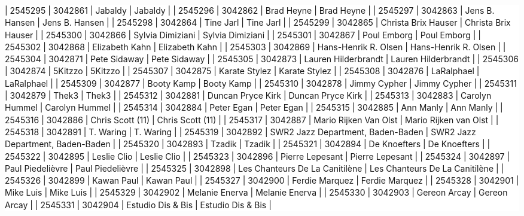| 2545295 | 3042861 | Jabaldy | Jabaldy |
| 2545296 | 3042862 | Brad Heyne | Brad Heyne |
| 2545297 | 3042863 | Jens B. Hansen | Jens B. Hansen |
| 2545298 | 3042864 | Tine Jarl | Tine Jarl |
| 2545299 | 3042865 | Christa Brix Hauser | Christa Brix Hauser |
| 2545300 | 3042866 | Sylvia Dimiziani | Sylvia Dimiziani |
| 2545301 | 3042867 | Poul Emborg | Poul Emborg |
| 2545302 | 3042868 | Elizabeth Kahn | Elizabeth Kahn |
| 2545303 | 3042869 | Hans-Henrik R. Olsen | Hans-Henrik R. Olsen |
| 2545304 | 3042871 | Pete Sidaway | Pete Sidaway |
| 2545305 | 3042873 | Lauren Hilderbrandt | Lauren Hilderbrandt |
| 2545306 | 3042874 | 5Kitzzo | 5Kitzzo |
| 2545307 | 3042875 | Karate Stylez | Karate Stylez |
| 2545308 | 3042876 | LaRalphael | LaRalphael |
| 2545309 | 3042877 | Booty Kamp | Booty Kamp |
| 2545310 | 3042878 | Jimmy Cypher | Jimmy Cypher |
| 2545311 | 3042879 | Thek3 | Thek3 |
| 2545312 | 3042881 | Duncan Pryce Kirk | Duncan Pryce Kirk |
| 2545313 | 3042883 | Carolyn Hummel | Carolyn Hummel |
| 2545314 | 3042884 | Peter Egan | Peter Egan |
| 2545315 | 3042885 | Ann Manly | Ann Manly |
| 2545316 | 3042886 | Chris Scott (11) | Chris Scott (11) |
| 2545317 | 3042887 | Mario Rijken Van Olst | Mario Rijken van Olst |
| 2545318 | 3042891 | T. Waring | T. Waring |
| 2545319 | 3042892 | SWR2 Jazz Department, Baden-Baden | SWR2 Jazz Department, Baden-Baden |
| 2545320 | 3042893 | Tzadik | Tzadik |
| 2545321 | 3042894 | De Knoefters | De Knoefters |
| 2545322 | 3042895 | Leslie Clio | Leslie Clio |
| 2545323 | 3042896 | Pierre Lepesant | Pierre Lepesant |
| 2545324 | 3042897 | Paul Piedelièvre | Paul Piedelièvre |
| 2545325 | 3042898 | Les Chanteurs De La Canitilène | Les Chanteurs De La Canitilène |
| 2545326 | 3042899 | Kawan Paul | Kawan Paul |
| 2545327 | 3042900 | Ferdie Marquez | Ferdie Marquez |
| 2545328 | 3042901 | Mike Luis | Mike Luis |
| 2545329 | 3042902 | Melanie Enerva | Melanie Enerva |
| 2545330 | 3042903 | Gereon Arcay | Gereon Arcay |
| 2545331 | 3042904 | Estudio Dis & Bis | Estudio Dis & Bis |